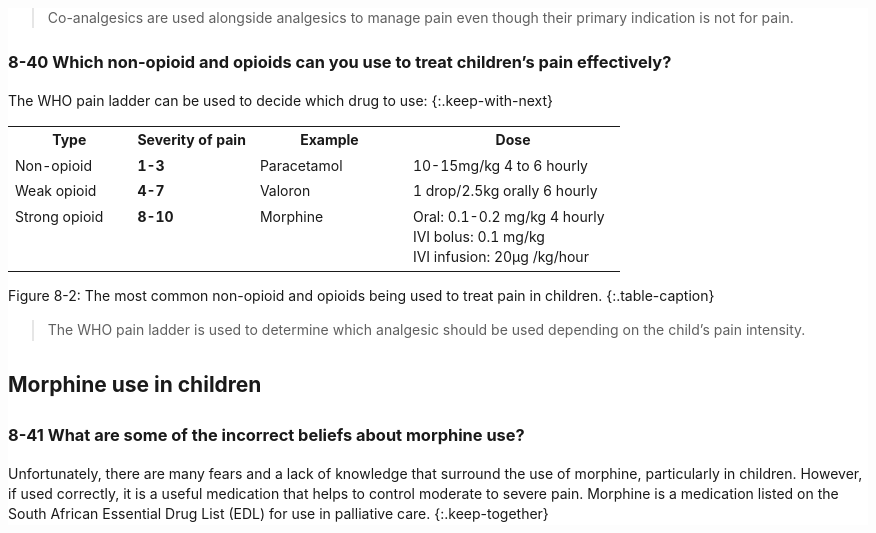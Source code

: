 > Co-analgesics are used alongside analgesics to manage pain even though their primary indication is not for pain.

### 8-40 Which non-opioid and opioids can you use to treat children’s pain effectively?

The WHO pain ladder can be used to decide which drug to use:
{:.keep-with-next}

<table class="keep-together">
  <col width="20%">
  <col width="20%">
  <col width="25%">
  <col width="35%">
  <tr>
    <th>Type</th>
    <th>Severity of pain</th>
    <th>Example</th>
    <th>Dose</th>
  </tr>
  <tr>
    <td>Non-opioid</td>
    <td><strong>1-3</strong></td>
    <td>Paracetamol</td>
    <td>10-15mg/kg 4 to 6 hourly</td>
  </tr>
  <tr>
    <td>Weak opioid</td>
    <td><strong>4-7</strong></td>
    <td>Valoron</td>
    <td>1 drop/2.5kg orally 6 hourly</td>
  </tr>
  <tr>
    <td>Strong opioid</td>
    <td><strong>8-10</strong></td>
    <td>Morphine</td>
    <td>Oral: 0.1-0.2 mg/kg 4 hourly<br>IVI bolus: 0.1 mg/kg<br>IVI infusion: 20µg /kg/hour<br></td>
  </tr>
</table>

Figure 8-2: The most common non-opioid and opioids being used to treat pain in children.
{:.table-caption}

> The WHO pain ladder is used to determine which analgesic should be used depending on the child’s pain intensity.

## Morphine use in children

### 8-41 What are some of the incorrect beliefs about morphine use?

Unfortunately, there are many fears and a lack of knowledge that surround the use of morphine, particularly in children. However, if used correctly, it is a useful medication that helps to control moderate to severe pain. Morphine is a medication listed on the South African Essential Drug List (EDL) for use in palliative care.
{:.keep-together}
